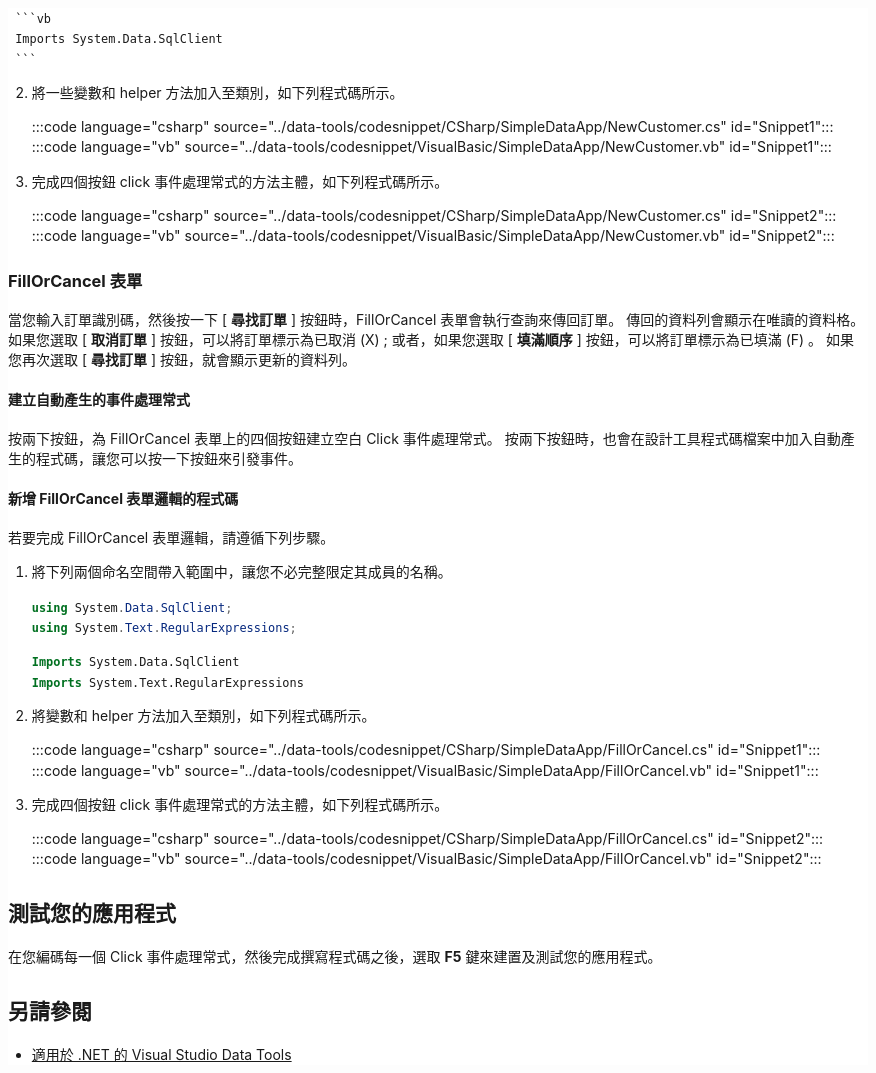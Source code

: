      ```vb
     Imports System.Data.SqlClient
     ```

2. 將一些變數和 helper 方法加入至類別，如下列程式碼所示。

     :::code language="csharp" source="../data-tools/codesnippet/CSharp/SimpleDataApp/NewCustomer.cs" id="Snippet1":::
     :::code language="vb" source="../data-tools/codesnippet/VisualBasic/SimpleDataApp/NewCustomer.vb" id="Snippet1":::

3. 完成四個按鈕 click 事件處理常式的方法主體，如下列程式碼所示。

     :::code language="csharp" source="../data-tools/codesnippet/CSharp/SimpleDataApp/NewCustomer.cs" id="Snippet2":::
     :::code language="vb" source="../data-tools/codesnippet/VisualBasic/SimpleDataApp/NewCustomer.vb" id="Snippet2":::

### <a name="fillorcancel-form"></a>FillOrCancel 表單

當您輸入訂單識別碼，然後按一下 [ **尋找訂單** ] 按鈕時，FillOrCancel 表單會執行查詢來傳回訂單。 傳回的資料列會顯示在唯讀的資料格。 如果您選取 [ **取消訂單** ] 按鈕，可以將訂單標示為已取消 (X) ; 或者，如果您選取 [ **填滿順序** ] 按鈕，可以將訂單標示為已填滿 (F) 。 如果您再次選取 [ **尋找訂單** ] 按鈕，就會顯示更新的資料列。

#### <a name="create-auto-generated-event-handlers"></a>建立自動產生的事件處理常式

按兩下按鈕，為 FillOrCancel 表單上的四個按鈕建立空白 Click 事件處理常式。 按兩下按鈕時，也會在設計工具程式碼檔案中加入自動產生的程式碼，讓您可以按一下按鈕來引發事件。

#### <a name="add-code-for-the-fillorcancel-form-logic"></a>新增 FillOrCancel 表單邏輯的程式碼

若要完成 FillOrCancel 表單邏輯，請遵循下列步驟。

1. 將下列兩個命名空間帶入範圍中，讓您不必完整限定其成員的名稱。

     ```csharp
     using System.Data.SqlClient;
     using System.Text.RegularExpressions;
     ```

     ```vb
     Imports System.Data.SqlClient
     Imports System.Text.RegularExpressions
     ```

2. 將變數和 helper 方法加入至類別，如下列程式碼所示。

     :::code language="csharp" source="../data-tools/codesnippet/CSharp/SimpleDataApp/FillOrCancel.cs" id="Snippet1":::
     :::code language="vb" source="../data-tools/codesnippet/VisualBasic/SimpleDataApp/FillOrCancel.vb" id="Snippet1":::

3. 完成四個按鈕 click 事件處理常式的方法主體，如下列程式碼所示。

     :::code language="csharp" source="../data-tools/codesnippet/CSharp/SimpleDataApp/FillOrCancel.cs" id="Snippet2":::
     :::code language="vb" source="../data-tools/codesnippet/VisualBasic/SimpleDataApp/FillOrCancel.vb" id="Snippet2":::

## <a name="test-your-application"></a>測試您的應用程式

在您編碼每一個 Click 事件處理常式，然後完成撰寫程式碼之後，選取 **F5** 鍵來建置及測試您的應用程式。

## <a name="see-also"></a>另請參閱

- [適用於 .NET 的 Visual Studio Data Tools](../data-tools/visual-studio-data-tools-for-dotnet.md)
